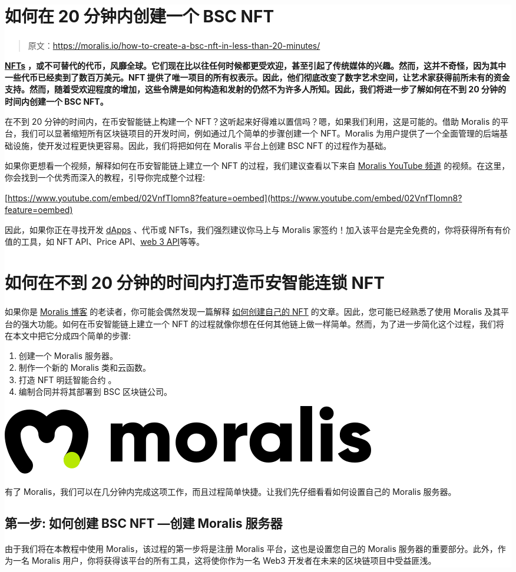 # 如何在 20 分钟内创建一个 BSC NFT

> 原文：<https://moralis.io/how-to-create-a-bsc-nft-in-less-than-20-minutes/>

[**NFTs**](https://moralis.io/non-fungible-tokens-explained-what-are-nfts/) **，或不可替代的代币，风靡全球。它们现在比以往任何时候都更受欢迎，甚至引起了传统媒体的兴趣。然而，这并不奇怪，因为其中一些代币已经卖到了数百万美元。NFT 提供了唯一项目的所有权表示。因此，他们彻底改变了数字艺术空间，让艺术家获得前所未有的资金支持。然而，随着受欢迎程度的增加，这些令牌是如何构造和发射的仍然不为许多人所知。因此，我们将进一步了解如何在不到 20 分钟的时间内创建一个 BSC NFT。**

在不到 20 分钟的时间内，在币安智能链上构建一个 NFT？这听起来好得难以置信吗？嗯，如果我们利用[](https://moralis.io/)，这是可能的。借助 Moralis 的平台，我们可以显著缩短所有区块链项目的开发时间，例如通过几个简单的步骤创建一个 NFT。Moralis 为用户提供了一个全面管理的后端基础设施，使开发过程更快更容易。因此，我们将把如何在 Moralis 平台上创建 BSC NFT 的过程作为基础。

如果你更想看一个视频，解释如何在币安智能链上建立一个 NFT 的过程，我们建议查看以下来自 [Moralis YouTube 频道](https://www.youtube.com/channel/UCgWS9Q3P5AxCWyQLT2kQhBw) 的视频。在这里，你会找到一个优秀而深入的教程，引导你完成整个过程:

[https://www.youtube.com/embed/02VnfTIomn8?feature=oembed](https://www.youtube.com/embed/02VnfTIomn8?feature=oembed)

因此，如果你正在寻找开发 [dApps](https://moralis.io/decentralized-applications-explained-what-are-dapps/) 、代币或 NFTs，我们强烈建议你马上与 Moralis 家签约！加入该平台是完全免费的，你将获得所有有价值的工具，如 NFT API、Price API、[web 3 API](https://docs.moralis.io/moralis-web3-rest/deep-index-api)等等。

# 如何在不到 20 分钟的时间内打造币安智能连锁 NFT

如果你是 [Moralis 博客](https://moralis.io/blog/) 的老读者，你可能会偶然发现一篇解释 [如何创建自己的 NFT](https://moralis.io/how-to-create-your-own-nft-in-5-steps/) 的文章。因此，您可能已经熟悉了使用 Moralis 及其平台的强大功能。如何在币安智能链上建立一个 NFT 的过程就像你想在任何其他链上做一样简单。然而，为了进一步简化这个过程，我们将在本文中把它分成四个简单的步骤:

1.  创建一个 Moralis 服务器。
2.  制作一个新的 Moralis 类和云函数。
3.  打造 NFT 明廷智能合约 。
4.  编制合同并将其部署到 BSC 区块链公司。

![Moralis Build Serverless web3 apps](img/355802f6c86af7c7c7bb80c00da32f1b.png)

有了 Moralis，我们可以在几分钟内完成这项工作，而且过程简单快捷。让我们先仔细看看如何设置自己的 Moralis 服务器。

## 第一步: 如何创建 BSC NFT —创建 Moralis 服务器

由于我们将在本教程中使用 Moralis，该过程的第一步将是注册 Moralis 平台，这也是设置您自己的 Moralis 服务器的重要部分。此外，作为一名 Moralis 用户，你将获得该平台的所有工具，这将使你作为一名 Web3 开发者在未来的区块链项目中受益匪浅。
